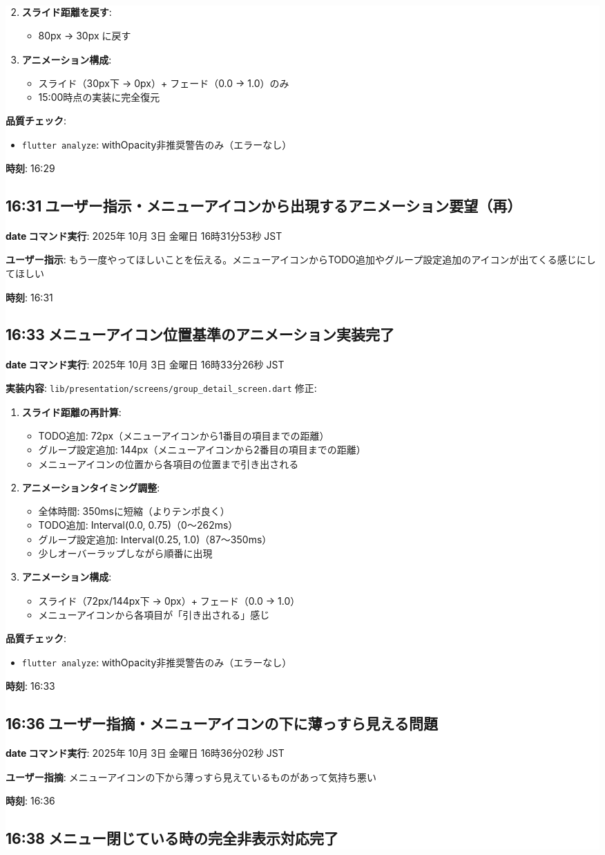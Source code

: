 2. **スライド距離を戻す**:
   - 80px → 30px に戻す

3. **アニメーション構成**:
   - スライド（30px下 → 0px）+ フェード（0.0 → 1.0）のみ
   - 15:00時点の実装に完全復元

**品質チェック**:
- `flutter analyze`: withOpacity非推奨警告のみ（エラーなし）

**時刻**: 16:29

## 16:31 ユーザー指示・メニューアイコンから出現するアニメーション要望（再）

**date コマンド実行**: 2025年 10月 3日 金曜日 16時31分53秒 JST

**ユーザー指示**: もう一度やってほしいことを伝える。メニューアイコンからTODO追加やグループ設定追加のアイコンが出てくる感じにしてほしい

**時刻**: 16:31

## 16:33 メニューアイコン位置基準のアニメーション実装完了

**date コマンド実行**: 2025年 10月 3日 金曜日 16時33分26秒 JST

**実装内容**:
`lib/presentation/screens/group_detail_screen.dart` 修正:

1. **スライド距離の再計算**:
   - TODO追加: 72px（メニューアイコンから1番目の項目までの距離）
   - グループ設定追加: 144px（メニューアイコンから2番目の項目までの距離）
   - メニューアイコンの位置から各項目の位置まで引き出される

2. **アニメーションタイミング調整**:
   - 全体時間: 350msに短縮（よりテンポ良く）
   - TODO追加: Interval(0.0, 0.75)（0〜262ms）
   - グループ設定追加: Interval(0.25, 1.0)（87〜350ms）
   - 少しオーバーラップしながら順番に出現

3. **アニメーション構成**:
   - スライド（72px/144px下 → 0px）+ フェード（0.0 → 1.0）
   - メニューアイコンから各項目が「引き出される」感じ

**品質チェック**:
- `flutter analyze`: withOpacity非推奨警告のみ（エラーなし）

**時刻**: 16:33

## 16:36 ユーザー指摘・メニューアイコンの下に薄っすら見える問題

**date コマンド実行**: 2025年 10月 3日 金曜日 16時36分02秒 JST

**ユーザー指摘**: メニューアイコンの下から薄っすら見えているものがあって気持ち悪い

**時刻**: 16:36

## 16:38 メニュー閉じている時の完全非表示対応完了
